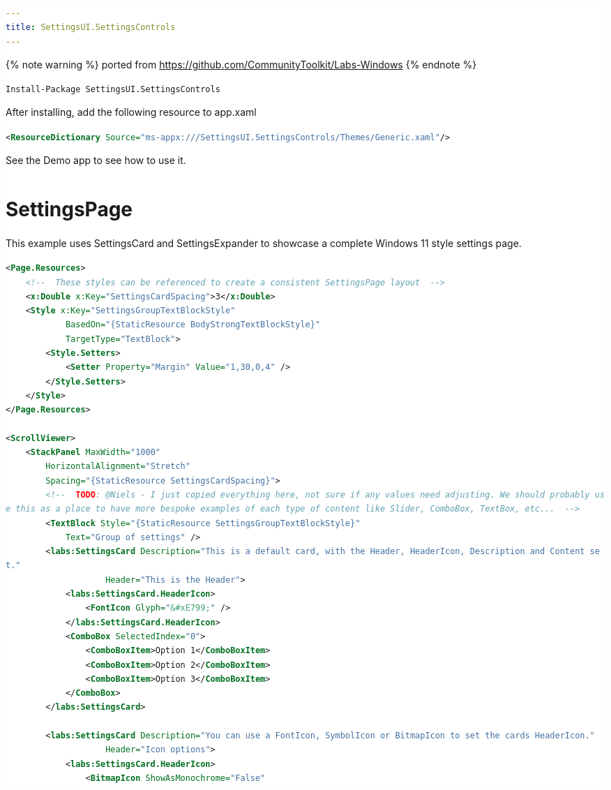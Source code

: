 ```yaml
---
title: SettingsUI.SettingsControls
---
```


{% note warning %}
ported from https://github.com/CommunityToolkit/Labs-Windows
{% endnote %}

```
Install-Package SettingsUI.SettingsControls
```
After installing, add the following resource to app.xaml

```xml
<ResourceDictionary Source="ms-appx:///SettingsUI.SettingsControls/Themes/Generic.xaml"/>
```
See the Demo app to see how to use it.

# SettingsPage
This example uses SettingsCard and SettingsExpander to showcase a complete Windows 11 style settings page.

```xml
<Page.Resources>
    <!--  These styles can be referenced to create a consistent SettingsPage layout  -->
    <x:Double x:Key="SettingsCardSpacing">3</x:Double>
    <Style x:Key="SettingsGroupTextBlockStyle"
            BasedOn="{StaticResource BodyStrongTextBlockStyle}"
            TargetType="TextBlock">
        <Style.Setters>
            <Setter Property="Margin" Value="1,30,0,4" />
        </Style.Setters>
    </Style>
</Page.Resources>

<ScrollViewer>
    <StackPanel MaxWidth="1000"
        HorizontalAlignment="Stretch"
        Spacing="{StaticResource SettingsCardSpacing}">
        <!--  TODO: @Niels - I just copied everything here, not sure if any values need adjusting. We should probably use this as a place to have more bespoke examples of each type of content like Slider, ComboBox, TextBox, etc...  -->
        <TextBlock Style="{StaticResource SettingsGroupTextBlockStyle}"
            Text="Group of settings" />
        <labs:SettingsCard Description="This is a default card, with the Header, HeaderIcon, Description and Content set."
                    Header="This is the Header">
            <labs:SettingsCard.HeaderIcon>
                <FontIcon Glyph="&#xE799;" />
            </labs:SettingsCard.HeaderIcon>
            <ComboBox SelectedIndex="0">
                <ComboBoxItem>Option 1</ComboBoxItem>
                <ComboBoxItem>Option 2</ComboBoxItem>
                <ComboBoxItem>Option 3</ComboBoxItem>
            </ComboBox>
        </labs:SettingsCard>

        <labs:SettingsCard Description="You can use a FontIcon, SymbolIcon or BitmapIcon to set the cards HeaderIcon."
                    Header="Icon options">
            <labs:SettingsCard.HeaderIcon>
                <BitmapIcon ShowAsMonochrome="False"
```